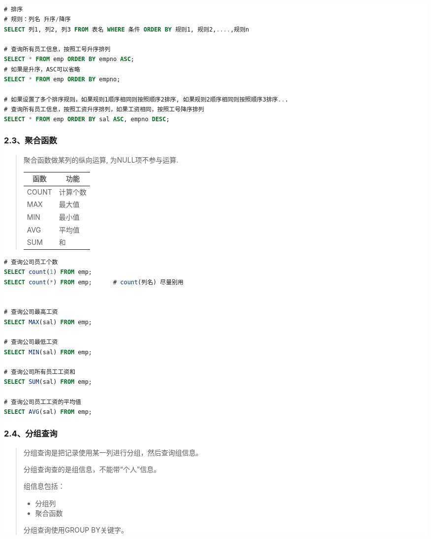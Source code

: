 ```sql
# 排序
# 规则：列名 升序/降序
SELECT 列1, 列2, 列3 FROM 表名 WHERE 条件 ORDER BY 规则1, 规则2,....,规则n　

# 查询所有员工信息，按照工号升序排列
SELECT * FROM emp ORDER BY empno ASC;
# 如果是升序，ASC可以省略
SELECT * FROM emp ORDER BY empno;

# 如果设置了多个排序规则，如果规则1顺序相同则按照顺序2排序, 如果规则2顺序相同则按照顺序3排序...
# 查询所有员工信息，按照工资升序排列，如果工资相同，按照工号降序排列
SELECT * FROM emp ORDER BY sal ASC, empno DESC;
```

### 2.3、聚合函数

>聚合函数做某列的纵向运算, 为NULL项不参与运算.
>
>| 函数  | 功能     |
>| ----- | -------- |
>| COUNT | 计算个数 |
>| MAX   | 最大值   |
>| MIN   | 最小值   |
>| AVG   | 平均值   |
>| SUM   | 和       |

```sql
# 查询公司员工个数
SELECT count(1) FROM emp;
SELECT count(*) FROM emp;      # count(列名) 尽量别用
      

# 查询公司最高工资
SELECT MAX(sal) FROM emp;

# 查询公司最低工资
SELECT MIN(sal) FROM emp;

# 查询公司所有员工工资和
SELECT SUM(sal) FROM emp;

# 查询公司员工工资的平均值
SELECT AVG(sal) FROM emp;
```

### 2.4、分组查询

> 分组查询是把记录使用某一列进行分组，然后查询组信息。
>
> 分组查询查的是组信息，不能带“个人”信息。
>
> 组信息包括：
>
> * 分组列
> * 聚合函数
>
> 分组查询使用GROUP BY关键字。
